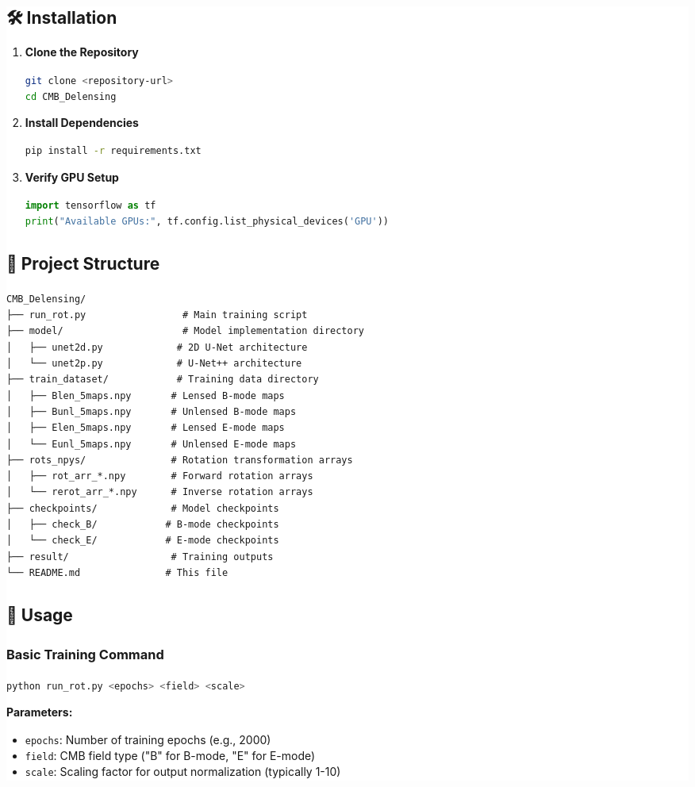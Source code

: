 ## 🛠️ Installation

1. **Clone the Repository**
   ```bash
   git clone <repository-url>
   cd CMB_Delensing
   ```

2. **Install Dependencies**
   ```bash
   pip install -r requirements.txt
   ```

3. **Verify GPU Setup**
   ```python
   import tensorflow as tf
   print("Available GPUs:", tf.config.list_physical_devices('GPU'))
   ```

## 📁 Project Structure

```
CMB_Delensing/
├── run_rot.py                 # Main training script
├── model/                     # Model implementation directory
│   ├── unet2d.py             # 2D U-Net architecture
│   └── unet2p.py             # U-Net++ architecture
├── train_dataset/            # Training data directory
│   ├── Blen_5maps.npy       # Lensed B-mode maps
│   ├── Bunl_5maps.npy       # Unlensed B-mode maps
│   ├── Elen_5maps.npy       # Lensed E-mode maps
│   └── Eunl_5maps.npy       # Unlensed E-mode maps
├── rots_npys/               # Rotation transformation arrays
│   ├── rot_arr_*.npy        # Forward rotation arrays
│   └── rerot_arr_*.npy      # Inverse rotation arrays
├── checkpoints/             # Model checkpoints
│   ├── check_B/            # B-mode checkpoints
│   └── check_E/            # E-mode checkpoints
├── result/                  # Training outputs
└── README.md               # This file
```

## 🚀 Usage

### Basic Training Command

```bash
python run_rot.py <epochs> <field> <scale>
```

**Parameters:**
- `epochs`: Number of training epochs (e.g., 2000)
- `field`: CMB field type ("B" for B-mode, "E" for E-mode)
- `scale`: Scaling factor for output normalization (typically 1-10)
